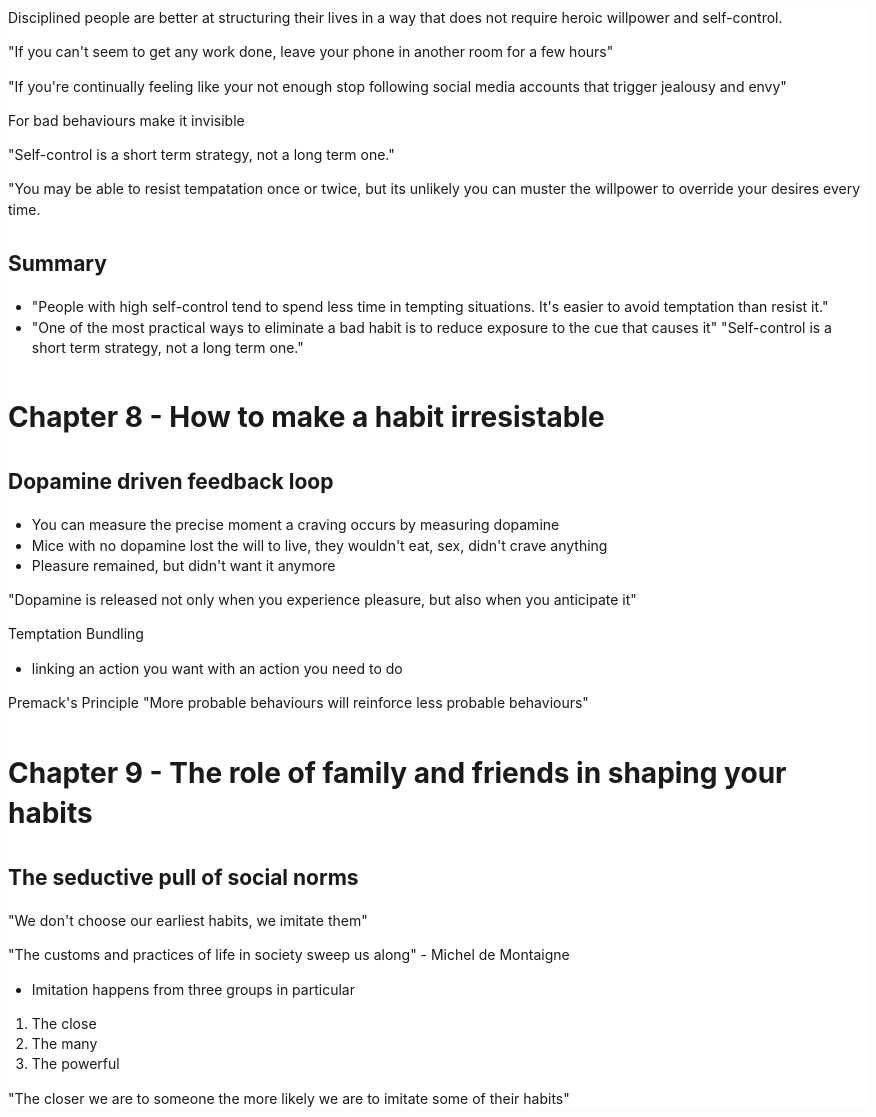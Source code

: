 Disciplined people are better at structuring their lives in a way that does not require heroic willpower and self-control.

"If you can't seem to get any work done, leave your phone in another room for a few hours"

"If you're continually feeling like your not enough stop following social media accounts that trigger jealousy and envy"

For bad behaviours make it invisible

"Self-control is a short term strategy, not a long term one."

"You may be able to resist tempatation once or twice, but its unlikely you can muster the willpower to override your desires every time.

## Summary 
- "People with high self-control tend to spend less time in tempting situations. It's easier to avoid temptation than resist it."
- "One of the most practical ways to eliminate a bad habit is to reduce exposure to the cue that causes it"
"Self-control is a short term strategy, not a long term one."

# Chapter 8 - How to make a habit irresistable

## Dopamine driven feedback loop
- You can measure the precise moment a craving occurs by measuring dopamine
- Mice with no dopamine lost the will to live, they wouldn't eat, sex, didn't crave anything
- Pleasure remained, but didn't want it anymore

"Dopamine is released not only when you experience pleasure, but also when you anticipate it"

Temptation Bundling
- linking an action you want with an action you need to do

Premack's Principle
"More probable behaviours will reinforce less probable behaviours"

# Chapter 9 - The role of family and friends in shaping your habits

## The seductive pull of social norms

"We don't choose our earliest habits, we imitate them"

"The customs and practices of life in society sweep us along" - Michel de Montaigne

- Imitation happens from three groups in particular
1. The close
2. The many
3. The powerful

"The closer we are to someone the more likely we are to imitate some of their habits"
